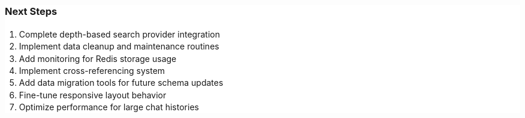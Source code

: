 ### Next Steps
1. Complete depth-based search provider integration
2. Implement data cleanup and maintenance routines
3. Add monitoring for Redis storage usage
4. Implement cross-referencing system
5. Add data migration tools for future schema updates
6. Fine-tune responsive layout behavior
7. Optimize performance for large chat histories
